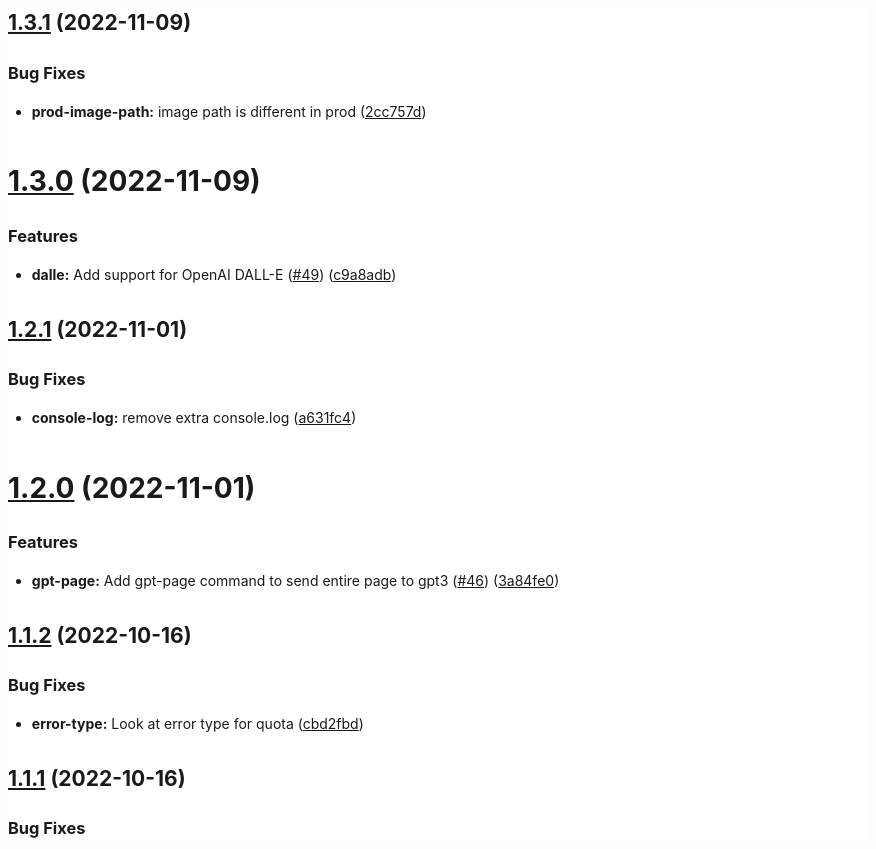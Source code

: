 ## [1.3.1](https://github.com/briansunter/logseq-plugin-gpt3-openai/compare/v1.3.0...v1.3.1) (2022-11-09)

### Bug Fixes

- **prod-image-path:** image path is different in prod ([2cc757d](https://github.com/briansunter/logseq-plugin-gpt3-openai/commit/2cc757dee751efb7eed6b3ada76baf4aa54ad828))

# [1.3.0](https://github.com/briansunter/logseq-plugin-gpt3-openai/compare/v1.2.1...v1.3.0) (2022-11-09)

### Features

- **dalle:** Add support for OpenAI DALL-E ([#49](https://github.com/briansunter/logseq-plugin-gpt3-openai/issues/49)) ([c9a8adb](https://github.com/briansunter/logseq-plugin-gpt3-openai/commit/c9a8adb96cd79680f4b0c2d2628835797cfe0e1c))

## [1.2.1](https://github.com/briansunter/logseq-plugin-gpt3-openai/compare/v1.2.0...v1.2.1) (2022-11-01)

### Bug Fixes

- **console-log:** remove extra console.log ([a631fc4](https://github.com/briansunter/logseq-plugin-gpt3-openai/commit/a631fc45172a13f9a6d0a7479666143245aa00b2))

# [1.2.0](https://github.com/briansunter/logseq-plugin-gpt3-openai/compare/v1.1.2...v1.2.0) (2022-11-01)

### Features

- **gpt-page:** Add gpt-page command to send entire page to gpt3 ([#46](https://github.com/briansunter/logseq-plugin-gpt3-openai/issues/46)) ([3a84fe0](https://github.com/briansunter/logseq-plugin-gpt3-openai/commit/3a84fe05344a92bcfe5b2089ec2e38f6e56e4a3d))

## [1.1.2](https://github.com/briansunter/logseq-plugin-gpt3-openai/compare/v1.1.1...v1.1.2) (2022-10-16)

### Bug Fixes

- **error-type:** Look at error type for quota ([cbd2fbd](https://github.com/briansunter/logseq-plugin-gpt3-openai/commit/cbd2fbdf40ee9ff4a3407d5fcd90440afa800cf6))

## [1.1.1](https://github.com/briansunter/logseq-plugin-gpt3-openai/compare/v1.1.0...v1.1.1) (2022-10-16)

### Bug Fixes
